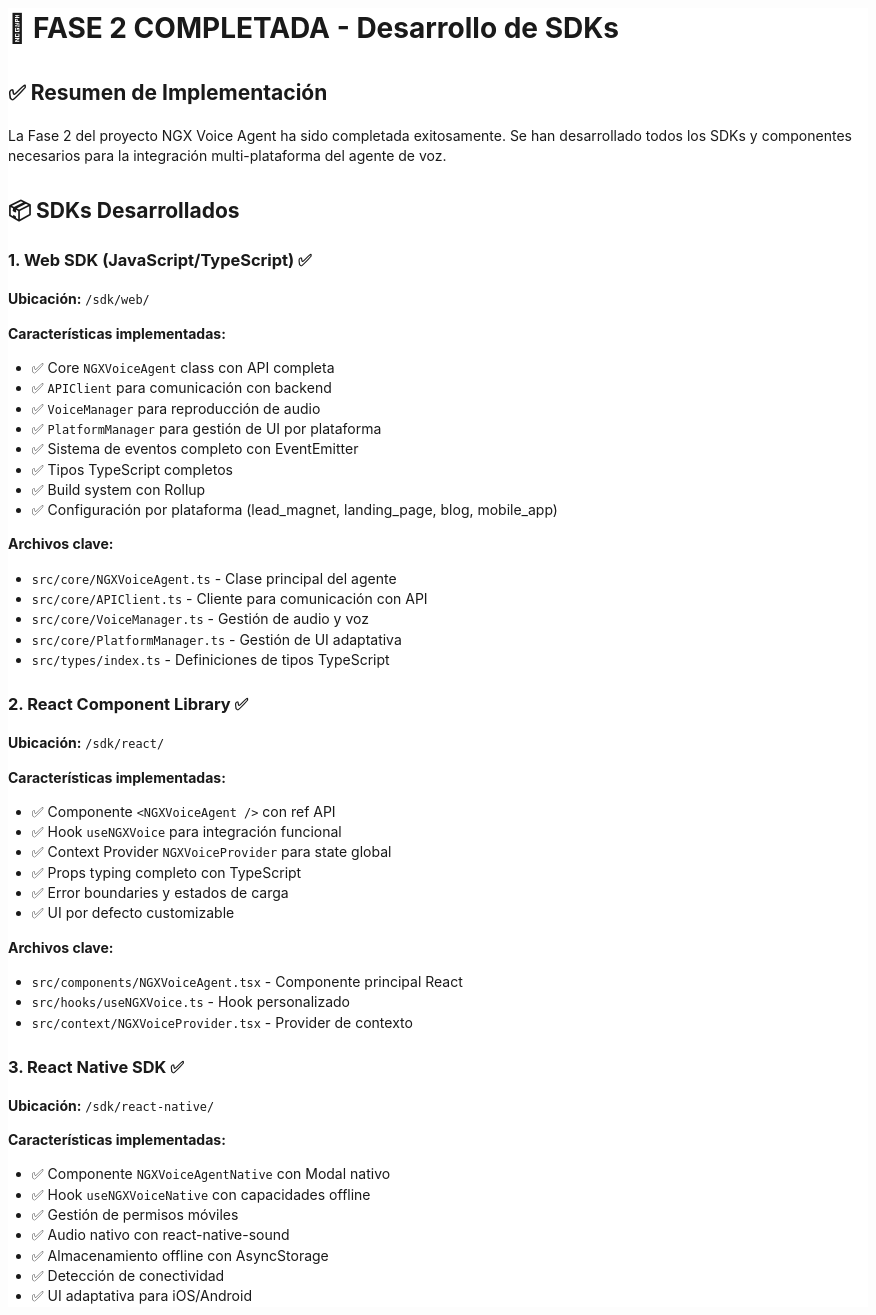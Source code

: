 # 🎉 FASE 2 COMPLETADA - Desarrollo de SDKs

## ✅ Resumen de Implementación

La Fase 2 del proyecto NGX Voice Agent ha sido completada exitosamente. Se han desarrollado todos los SDKs y componentes necesarios para la integración multi-plataforma del agente de voz.

## 📦 SDKs Desarrollados

### 1. Web SDK (JavaScript/TypeScript) ✅
**Ubicación:** `/sdk/web/`

**Características implementadas:**
- ✅ Core `NGXVoiceAgent` class con API completa
- ✅ `APIClient` para comunicación con backend
- ✅ `VoiceManager` para reproducción de audio
- ✅ `PlatformManager` para gestión de UI por plataforma
- ✅ Sistema de eventos completo con EventEmitter
- ✅ Tipos TypeScript completos
- ✅ Build system con Rollup
- ✅ Configuración por plataforma (lead_magnet, landing_page, blog, mobile_app)

**Archivos clave:**
- `src/core/NGXVoiceAgent.ts` - Clase principal del agente
- `src/core/APIClient.ts` - Cliente para comunicación con API
- `src/core/VoiceManager.ts` - Gestión de audio y voz
- `src/core/PlatformManager.ts` - Gestión de UI adaptativa
- `src/types/index.ts` - Definiciones de tipos TypeScript

### 2. React Component Library ✅
**Ubicación:** `/sdk/react/`

**Características implementadas:**
- ✅ Componente `<NGXVoiceAgent />` con ref API
- ✅ Hook `useNGXVoice` para integración funcional
- ✅ Context Provider `NGXVoiceProvider` para state global
- ✅ Props typing completo con TypeScript
- ✅ Error boundaries y estados de carga
- ✅ UI por defecto customizable

**Archivos clave:**
- `src/components/NGXVoiceAgent.tsx` - Componente principal React
- `src/hooks/useNGXVoice.ts` - Hook personalizado
- `src/context/NGXVoiceProvider.tsx` - Provider de contexto

### 3. React Native SDK ✅
**Ubicación:** `/sdk/react-native/`

**Características implementadas:**
- ✅ Componente `NGXVoiceAgentNative` con Modal nativo
- ✅ Hook `useNGXVoiceNative` con capacidades offline
- ✅ Gestión de permisos móviles
- ✅ Audio nativo con react-native-sound
- ✅ Almacenamiento offline con AsyncStorage
- ✅ Detección de conectividad
- ✅ UI adaptativa para iOS/Android
